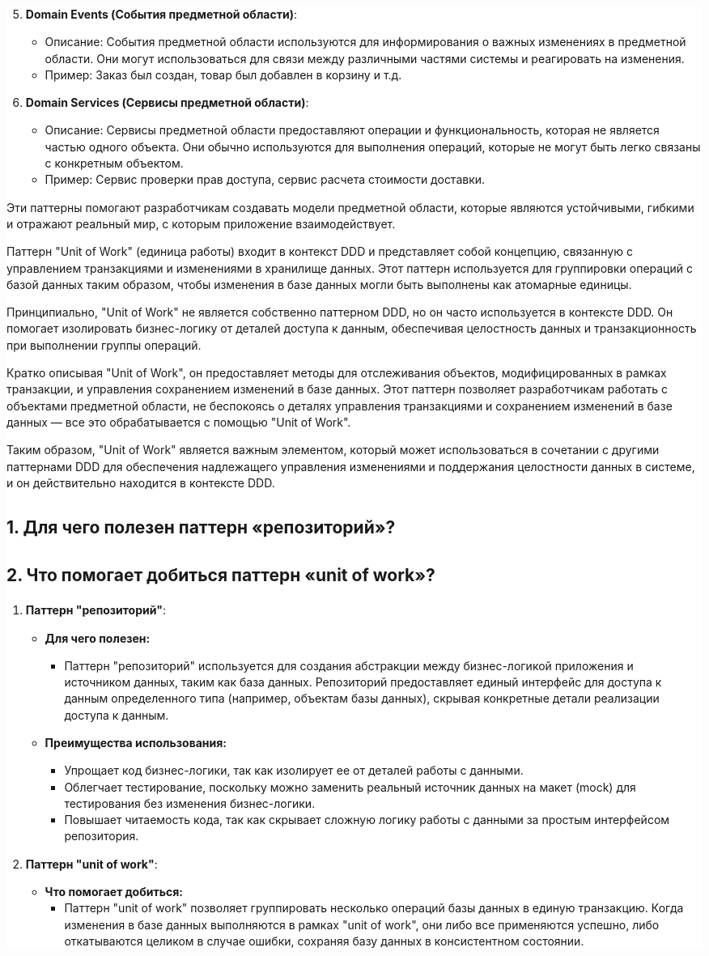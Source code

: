 5. **Domain Events (События предметной области)**:
   - Описание: События предметной области используются для информирования о важных изменениях в предметной области. Они могут использоваться для связи между различными частями системы и реагировать на изменения.
   - Пример: Заказ был создан, товар был добавлен в корзину и т.д.

6. **Domain Services (Сервисы предметной области)**:
   - Описание: Сервисы предметной области предоставляют операции и функциональность, которая не является частью одного объекта. Они обычно используются для выполнения операций, которые не могут быть легко связаны с конкретным объектом.
   - Пример: Сервис проверки прав доступа, сервис расчета стоимости доставки.

Эти паттерны помогают разработчикам создавать модели предметной области, которые являются устойчивыми, гибкими и отражают реальный мир, с которым приложение взаимодействует.
  

Паттерн "Unit of Work" (единица работы) входит в контекст DDD и представляет собой концепцию, связанную с управлением транзакциями и изменениями в хранилище данных. Этот паттерн используется для группировки операций с базой данных таким образом, чтобы изменения в базе данных могли быть выполнены как атомарные единицы.

Принципиально, "Unit of Work" не является собственно паттерном DDD, но он часто используется в контексте DDD. Он помогает изолировать бизнес-логику от деталей доступа к данным, обеспечивая целостность данных и транзакционность при выполнении группы операций.

Кратко описывая "Unit of Work", он предоставляет методы для отслеживания объектов, модифицированных в рамках транзакции, и управления сохранением изменений в базе данных. Этот паттерн позволяет разработчикам работать с объектами предметной области, не беспокоясь о деталях управления транзакциями и сохранением изменений в базе данных — все это обрабатывается с помощью "Unit of Work".

Таким образом, "Unit of Work" является важным элементом, который может использоваться в сочетании с другими паттернами DDD для обеспечения надлежащего управления изменениями и поддержания целостности данных в системе, и он действительно находится в контексте DDD.

## 1.      Для чего полезен паттерн «репозиторий»?
## 2.      Что помогает добиться паттерн «unit of work»?

1. **Паттерн "репозиторий"**:
   - **Для чего полезен:**
     - Паттерн "репозиторий" используется для создания абстракции между бизнес-логикой приложения и источником данных, таким как база данных. Репозиторий предоставляет единый интерфейс для доступа к данным определенного типа (например, объектам базы данных), скрывая конкретные детали реализации доступа к данным.

   - **Преимущества использования:**
     - Упрощает код бизнес-логики, так как изолирует ее от деталей работы с данными.
     - Облегчает тестирование, поскольку можно заменить реальный источник данных на макет (mock) для тестирования без изменения бизнес-логики.
     - Повышает читаемость кода, так как скрывает сложную логику работы с данными за простым интерфейсом репозитория.

2. **Паттерн "unit of work"**:
   - **Что помогает добиться:**
     - Паттерн "unit of work" позволяет группировать несколько операций базы данных в единую транзакцию. Когда изменения в базе данных выполняются в рамках "unit of work", они либо все применяются успешно, либо откатываются целиком в случае ошибки, сохраняя базу данных в консистентном состоянии.
